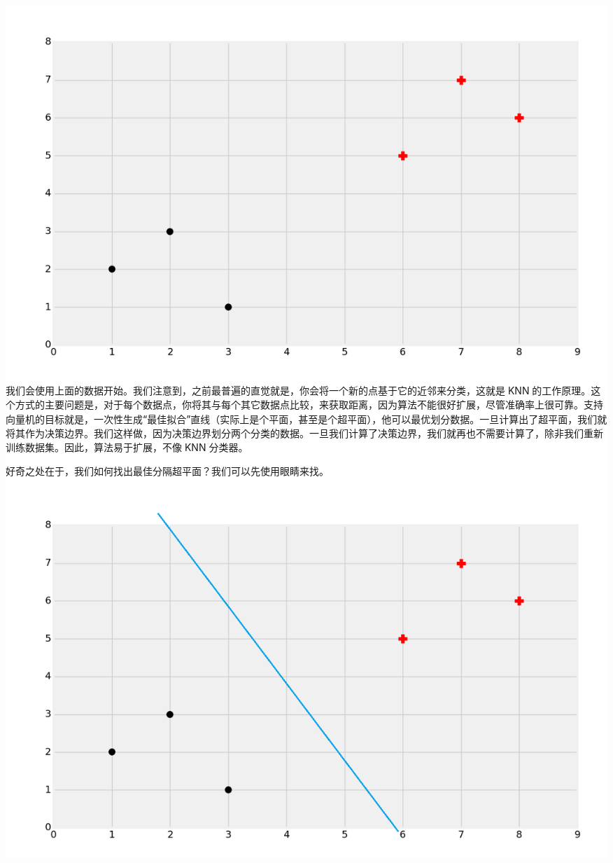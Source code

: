 ![](img/20-1.png)

我们会使用上面的数据开始。我们注意到，之前最普遍的直觉就是，你会将一个新的点基于它的近邻来分类，这就是 KNN 的工作原理。这个方式的主要问题是，对于每个数据点，你将其与每个其它数据点比较，来获取距离，因为算法不能很好扩展，尽管准确率上很可靠。支持向量机的目标就是，一次性生成“最佳拟合”直线（实际上是个平面，甚至是个超平面），他可以最优划分数据。一旦计算出了超平面，我们就将其作为决策边界。我们这样做，因为决策边界划分两个分类的数据。一旦我们计算了决策边界，我们就再也不需要计算了，除非我们重新训练数据集。因此，算法易于扩展，不像 KNN 分类器。

好奇之处在于，我们如何找出最佳分隔超平面？我们可以先使用眼睛来找。

![](img/20-2.png)
